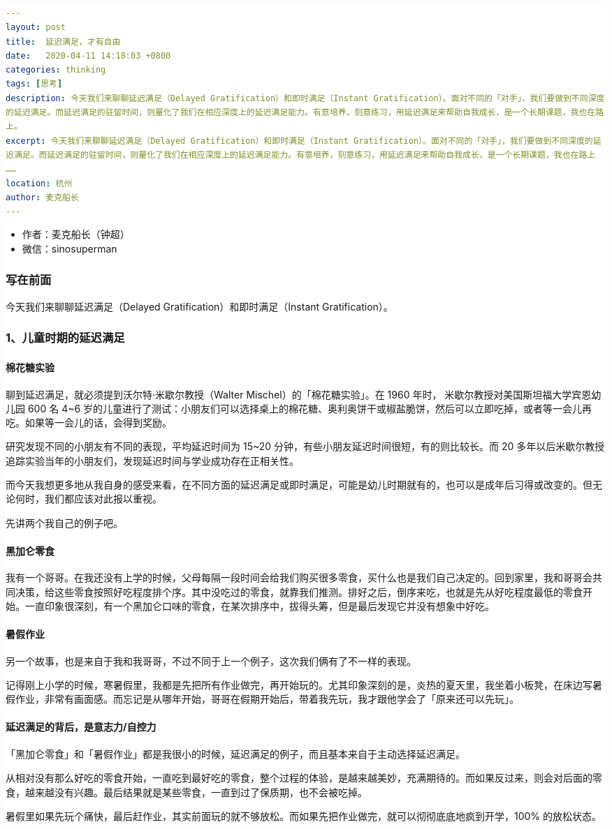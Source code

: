 ```yaml
---
layout: post
title:  延迟满足，才有自由
date:   2020-04-11 14:18:03 +0800
categories: thinking
tags: [思考]
description: 今天我们来聊聊延迟满足（Delayed Gratification）和即时满足（Instant Gratification）。面对不同的「对手」，我们要做到不同深度的延迟满足。而延迟满足的驻留时间，则量化了我们在相应深度上的延迟满足能力。有意培养，刻意练习，用延迟满足来帮助自我成长，是一个长期课题，我也在路上。
excerpt: 今天我们来聊聊延迟满足（Delayed Gratification）和即时满足（Instant Gratification）。面对不同的「对手」，我们要做到不同深度的延迟满足。而延迟满足的驻留时间，则量化了我们在相应深度上的延迟满足能力。有意培养，刻意练习，用延迟满足来帮助自我成长，是一个长期课题，我也在路上 ……
location: 杭州
author: 麦克船长
---
```


* 作者：麦克船长（钟超）
* 微信：sinosuperman

### 写在前面

今天我们来聊聊延迟满足（Delayed Gratification）和即时满足（Instant Gratification）。

### 1、儿童时期的延迟满足

#### 棉花糖实验

聊到延迟满足，就必须提到沃尔特·米歇尔教授（Walter Mischel）的「棉花糖实验」。在 1960 年时， 米歇尔教授对美国斯坦福大学宾恩幼儿园 600 名 4~6 岁的儿童进行了测试：小朋友们可以选择桌上的棉花糖、奥利奥饼干或椒盐脆饼，然后可以立即吃掉，或者等一会儿再吃。如果等一会儿的话，会得到奖励。

研究发现不同的小朋友有不同的表现，平均延迟时间为 15~20 分钟，有些小朋友延迟时间很短，有的则比较长。而 20 多年以后米歇尔教授追踪实验当年的小朋友们，发现延迟时间与学业成功存在正相关性。

而今天我想更多地从我自身的感受来看，在不同方面的延迟满足或即时满足，可能是幼儿时期就有的，也可以是成年后习得或改变的。但无论何时，我们都应该对此报以重视。

先讲两个我自己的例子吧。

#### 黑加仑零食

我有一个哥哥。在我还没有上学的时候，父母每隔一段时间会给我们购买很多零食，买什么也是我们自己决定的。回到家里，我和哥哥会共同决策，给这些零食按照好吃程度排个序。其中没吃过的零食，就靠我们推测。排好之后，倒序来吃，也就是先从好吃程度最低的零食开始。一直印象很深刻，有一个黑加仑口味的零食，在某次排序中，拔得头筹，但是最后发现它并没有想象中好吃。

#### 暑假作业

另一个故事，也是来自于我和我哥哥，不过不同于上一个例子，这次我们俩有了不一样的表现。

记得刚上小学的时候，寒暑假里，我都是先把所有作业做完，再开始玩的。尤其印象深刻的是，炎热的夏天里，我坐着小板凳，在床边写暑假作业，非常有画面感。而忘记是从哪年开始，哥哥在假期开始后，带着我先玩，我才跟他学会了「原来还可以先玩」。

#### 延迟满足的背后，是意志力/自控力

「黑加仑零食」和「暑假作业」都是我很小的时候，延迟满足的例子，而且基本来自于主动选择延迟满足。

从相对没有那么好吃的零食开始，一直吃到最好吃的零食，整个过程的体验，是越来越美妙，充满期待的。而如果反过来，则会对后面的零食，越来越没有兴趣。最后结果就是某些零食，一直到过了保质期，也不会被吃掉。

暑假里如果先玩个痛快，最后赶作业，其实前面玩的就不够放松。而如果先把作业做完，就可以彻彻底底地疯到开学，100% 的放松状态。
